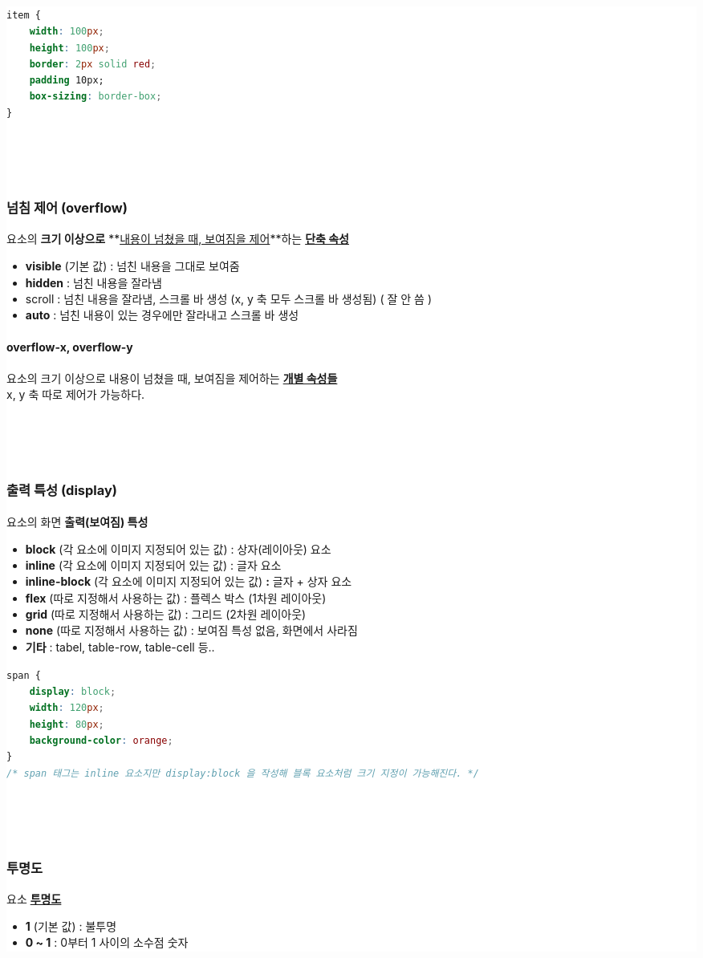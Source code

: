 ```css
item {
    width: 100px;
    height: 100px;
    border: 2px solid red;
    padding 10px;
    box-sizing: border-box;
}
```

<br><br><br>

### 넘침 제어 (overflow)
요소의 **크기 이상으로** **<u>내용이 넘쳤을 때, 보여짐을 제어</u>**하는 **<u>단축 속성</u>**

- **visible** (기본 값) : 넘친 내용을 그대로 보여줌
- **hidden** : 넘친 내용을 잘라냄
- scroll : 넘친 내용을 잘라냄, 스크롤 바 생성 (x, y 축 모두 스크롤 바 생성됨) ( 잘 안 씀 )
- **auto** : 넘친 내용이 있는 경우에만 잘라내고 스크롤 바 생성

#### overflow-x, overflow-y

요소의 크기 이상으로 내용이 넘쳤을 때, 보여짐을 제어하는 **<u>개별 속성들</u>**
<br>
x, y 축 따로 제어가 가능하다.

<br><br><br>

### 출력 특성 (display)
요소의 화면 **출력(보여짐) 특성**
- **block** (각 요소에 이미지 지정되어 있는 값) : 상자(레이아웃) 요소
- **inline** (각 요소에 이미지 지정되어 있는 값) : 글자 요소
- **inline-block** (각 요소에 이미지 지정되어 있는 값) ****:**** 글자 + 상자 요소
- **flex** (따로 지정해서 사용하는 값) : 플렉스 박스 (1차원 레이아웃)
- **grid** (따로 지정해서 사용하는 값) : 그리드 (2차원 레이아웃)
- **none** (따로 지정해서 사용하는 값) : 보여짐 특성 없음, 화면에서 사라짐
- **기타** : tabel, table-row, table-cell 등..

```css
span {
    display: block;
    width: 120px;
    height: 80px;
    background-color: orange;
}
/* span 태그는 inline 요소지만 display:block 을 작성해 블록 요소처럼 크기 지정이 가능해진다. */
```

<br><br><br>

### 투명도
요소 **<u>투명도</u>**
- **1** (기본 값) : 불투명
- **0 ~ 1** : 0부터 1 사이의 소수점 숫자
